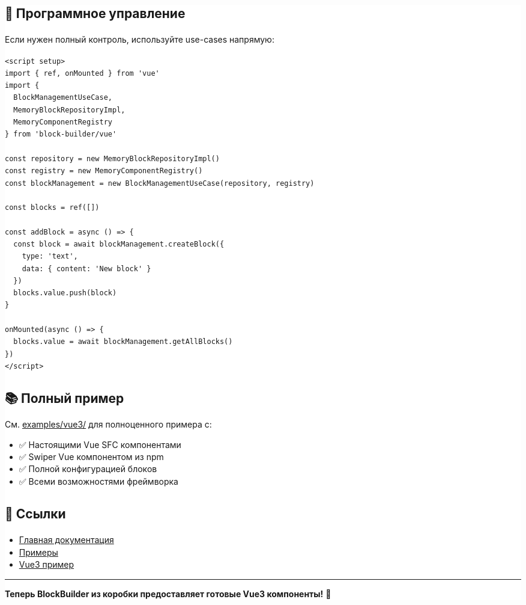## 🎯 Программное управление

Если нужен полный контроль, используйте use-cases напрямую:

```vue
<script setup>
import { ref, onMounted } from 'vue'
import {
  BlockManagementUseCase,
  MemoryBlockRepositoryImpl,
  MemoryComponentRegistry
} from 'block-builder/vue'

const repository = new MemoryBlockRepositoryImpl()
const registry = new MemoryComponentRegistry()
const blockManagement = new BlockManagementUseCase(repository, registry)

const blocks = ref([])

const addBlock = async () => {
  const block = await blockManagement.createBlock({
    type: 'text',
    data: { content: 'New block' }
  })
  blocks.value.push(block)
}

onMounted(async () => {
  blocks.value = await blockManagement.getAllBlocks()
})
</script>
```

## 📚 Полный пример

См. [examples/vue3/](./examples/vue3/) для полноценного примера с:
- ✅ Настоящими Vue SFC компонентами
- ✅ Swiper Vue компонентом из npm
- ✅ Полной конфигурацией блоков
- ✅ Всеми возможностями фреймворка

## 🔗 Ссылки

- [Главная документация](./README.md)
- [Примеры](./examples/README.md)
- [Vue3 пример](./examples/vue3/README.md)

---

**Теперь BlockBuilder из коробки предоставляет готовые Vue3 компоненты!** 🎉


